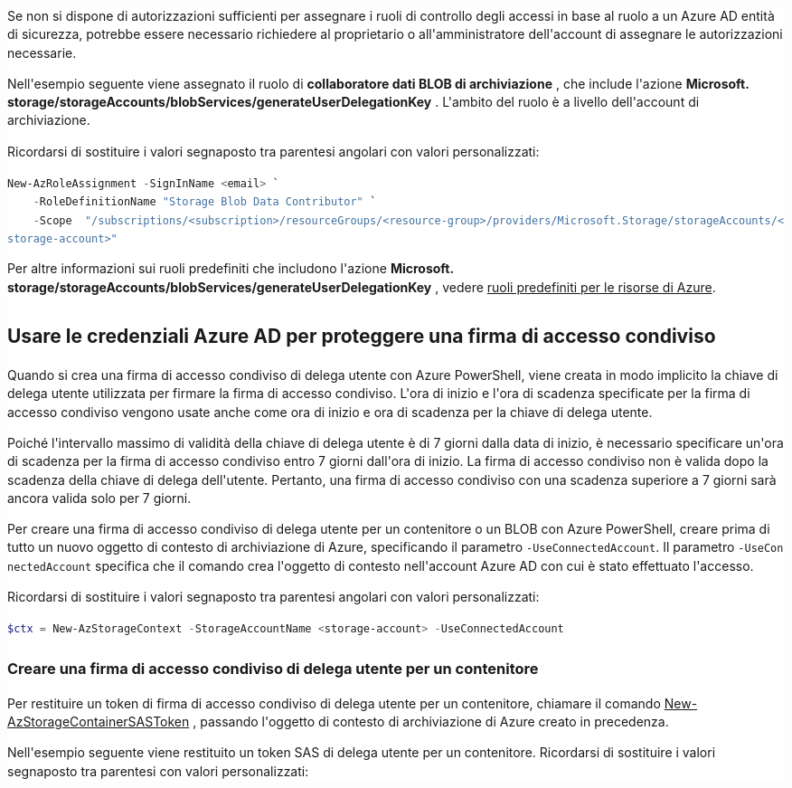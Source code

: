 Se non si dispone di autorizzazioni sufficienti per assegnare i ruoli di controllo degli accessi in base al ruolo a un Azure AD entità di sicurezza, potrebbe essere necessario richiedere al proprietario o all'amministratore dell'account di assegnare le autorizzazioni necessarie.

Nell'esempio seguente viene assegnato il ruolo di **collaboratore dati BLOB di archiviazione** , che include l'azione **Microsoft. storage/storageAccounts/blobServices/generateUserDelegationKey** . L'ambito del ruolo è a livello dell'account di archiviazione.

Ricordarsi di sostituire i valori segnaposto tra parentesi angolari con valori personalizzati:

```powershell
New-AzRoleAssignment -SignInName <email> `
    -RoleDefinitionName "Storage Blob Data Contributor" `
    -Scope  "/subscriptions/<subscription>/resourceGroups/<resource-group>/providers/Microsoft.Storage/storageAccounts/<storage-account>"
```

Per altre informazioni sui ruoli predefiniti che includono l'azione **Microsoft. storage/storageAccounts/blobServices/generateUserDelegationKey** , vedere [ruoli predefiniti per le risorse di Azure](../../role-based-access-control/built-in-roles.md).

## <a name="use-azure-ad-credentials-to-secure-a-sas"></a>Usare le credenziali Azure AD per proteggere una firma di accesso condiviso

Quando si crea una firma di accesso condiviso di delega utente con Azure PowerShell, viene creata in modo implicito la chiave di delega utente utilizzata per firmare la firma di accesso condiviso. L'ora di inizio e l'ora di scadenza specificate per la firma di accesso condiviso vengono usate anche come ora di inizio e ora di scadenza per la chiave di delega utente. 

Poiché l'intervallo massimo di validità della chiave di delega utente è di 7 giorni dalla data di inizio, è necessario specificare un'ora di scadenza per la firma di accesso condiviso entro 7 giorni dall'ora di inizio. La firma di accesso condiviso non è valida dopo la scadenza della chiave di delega dell'utente. Pertanto, una firma di accesso condiviso con una scadenza superiore a 7 giorni sarà ancora valida solo per 7 giorni.

Per creare una firma di accesso condiviso di delega utente per un contenitore o un BLOB con Azure PowerShell, creare prima di tutto un nuovo oggetto di contesto di archiviazione di Azure, specificando il parametro `-UseConnectedAccount`. Il parametro `-UseConnectedAccount` specifica che il comando crea l'oggetto di contesto nell'account Azure AD con cui è stato effettuato l'accesso.

Ricordarsi di sostituire i valori segnaposto tra parentesi angolari con valori personalizzati:

```powershell
$ctx = New-AzStorageContext -StorageAccountName <storage-account> -UseConnectedAccount
```

### <a name="create-a-user-delegation-sas-for-a-container"></a>Creare una firma di accesso condiviso di delega utente per un contenitore

Per restituire un token di firma di accesso condiviso di delega utente per un contenitore, chiamare il comando [New-AzStorageContainerSASToken](/powershell/module/az.storage/new-azstoragecontainersastoken) , passando l'oggetto di contesto di archiviazione di Azure creato in precedenza.

Nell'esempio seguente viene restituito un token SAS di delega utente per un contenitore. Ricordarsi di sostituire i valori segnaposto tra parentesi con valori personalizzati:
